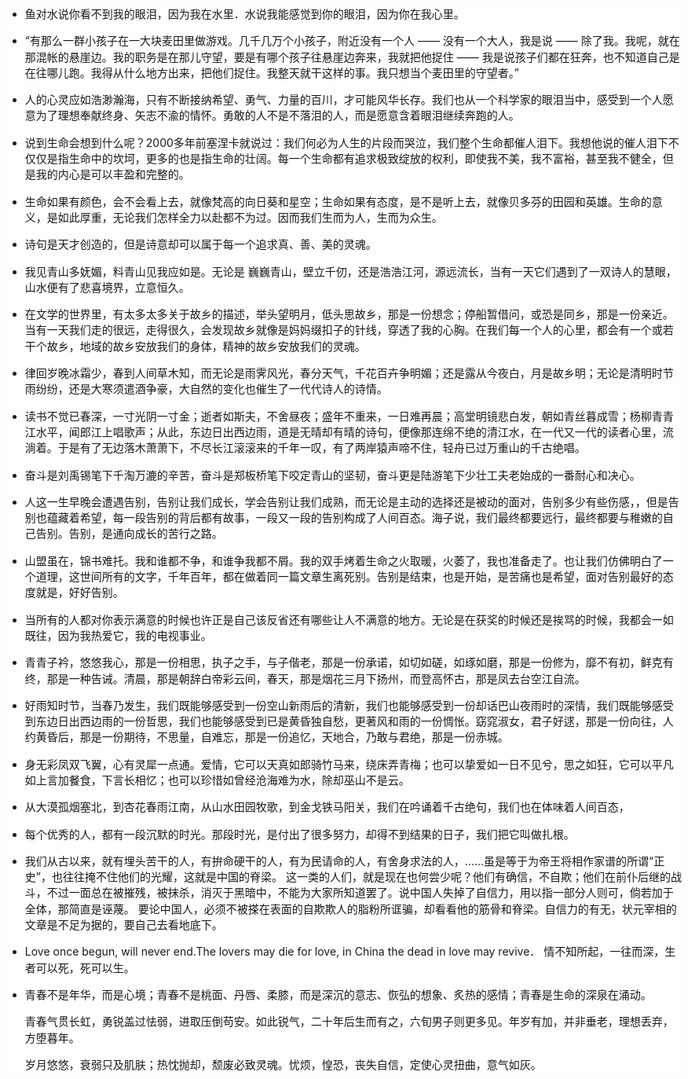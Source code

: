 - 鱼对水说你看不到我的眼泪，因为我在水里．水说我能感觉到你的眼泪，因为你在我心里。

- “有那么一群小孩子在一大块麦田里做游戏。几千几万个小孩子，附近没有一个人 —— 没有一个大人，我是说 —— 除了我。我呢，就在那混帐的悬崖边。我的职务是在那儿守望，要是有哪个孩子往悬崖边奔来，我就把他捉住 —— 我是说孩子们都在狂奔，也不知道自己是在往哪儿跑。我得从什么地方出来，把他们捉住。我整天就干这样的事。我只想当个麦田里的守望者。”

- 人的心灵应如浩渺瀚海，只有不断接纳希望、勇气、力量的百川，才可能风华长存。我们也从一个科学家的眼泪当中，感受到一个人愿意为了理想奉献终身、矢志不渝的情怀。勇敢的人不是不落泪的人，而是愿意含着眼泪继续奔跑的人。

- 说到生命会想到什么呢？2000多年前塞涅卡就说过：我们何必为人生的片段而哭泣，我们整个生命都催人泪下。我想他说的催人泪下不仅仅是指生命中的坎坷，更多的也是指生命的壮阔。每一个生命都有追求极致绽放的权利，即使我不美，我不富裕，甚至我不健全，但是我的内心是可以丰盈和完整的。

- 生命如果有颜色，会不会看上去，就像梵高的向日葵和星空；生命如果有态度，是不是听上去，就像贝多芬的田园和英雄。生命的意义，是如此厚重，无论我们怎样全力以赴都不为过。因而我们生而为人，生而为众生。

- 诗句是天才创造的，但是诗意却可以属于每一个追求真、善、美的灵魂。

- 我见青山多妩媚，料青山见我应如是。无论是 巍巍青山，壁立千仞，还是浩浩江河，源远流长，当有一天它们遇到了一双诗人的慧眼，山水便有了悲喜境界，立意恒久。

- 在文学的世界里，有太多太多关于故乡的描述，举头望明月，低头思故乡，那是一份想念；停船暂借问，或恐是同乡，那是一份亲近。当有一天我们走的很远，走得很久，会发现故乡就像是妈妈缀扣子的针线，穿透了我的心胸。在我们每一个人的心里，都会有一个或若干个故乡，地域的故乡安放我们的身体，精神的故乡安放我们的灵魂。

- 律回岁晚冰霜少，春到人间草木知，而无论是雨霁风光，春分天气，千花百卉争明媚；还是露从今夜白，月是故乡明；无论是清明时节雨纷纷，还是大寒须遣酒争豪，大自然的变化也催生了一代代诗人的诗情。

- 读书不觉已春深，一寸光阴一寸金；逝者如斯夫，不舍昼夜；盛年不重来，一日难再晨；高堂明镜悲白发，朝如青丝暮成雪；杨柳青青江水平，闻郎江上唱歌声；从此，东边日出西边雨，道是无晴却有晴的诗句，便像那连绵不绝的清江水，在一代又一代的读者心里，流淌着。于是有了无边落木萧萧下，不尽长江滚滚来的千年一叹，有了两岸猿声啼不住，轻舟已过万重山的千古绝唱。

- 奋斗是刘禹锡笔下千淘万漉的辛苦，奋斗是郑板桥笔下咬定青山的坚韧，奋斗更是陆游笔下少壮工夫老始成的一番耐心和决心。

- 人这一生早晚会遭遇告别，告别让我们成长，学会告别让我们成熟，而无论是主动的选择还是被动的面对，告别多少有些伤感，，但是告别也蕴藏着希望，每一段告别的背后都有故事，一段又一段的告别构成了人间百态。海子说，我们最终都要远行，最终都要与稚嫩的自己告别。告别，是通向成长的苦行之路。

- 山盟虽在，锦书难托。我和谁都不争，和谁争我都不屑。我的双手烤着生命之火取暖，火萎了，我也准备走了。也让我们仿佛明白了一个道理，这世间所有的文字，千年百年，都在做着同一篇文章生离死别。告别是结束，也是开始，是苦痛也是希望，面对告别最好的态度就是，好好告别。

- 当所有的人都对你表示满意的时候也许正是自己该反省还有哪些让人不满意的地方。无论是在获奖的时候还是挨骂的时候，我都会一如既往，因为我热爱它，我的电视事业。

- 青青子衿，悠悠我心，那是一份相思，执子之手，与子偕老，那是一份承诺，如切如磋，如琢如磨，那是一份修为，靡不有初，鲜克有终，那是一种告诫。清晨，那是朝辞白帝彩云间，春天，那是烟花三月下扬州，而登高怀古，那是凤去台空江自流。

- 好雨知时节，当春乃发生，我们既能够感受到一份空山新雨后的清新，我们也能够感受到一份却话巴山夜雨时的深情，我们既能够感受到东边日出西边雨的一份哲思，我们也能够感受到已是黄昏独自愁，更著风和雨的一份惆怅。窈窕淑女，君子好逑，那是一份向往，人约黄昏后，那是一份期待，不思量，自难忘，那是一份追忆，天地合，乃敢与君绝，那是一份赤城。

- 身无彩凤双飞翼，心有灵犀一点通。爱情，它可以天真如郎骑竹马来，绕床弄青梅；也可以挚爱如一日不见兮，思之如狂，它可以平凡如上言加餐食，下言长相忆；也可以珍惜如曾经沧海难为水，除却巫山不是云。

- 从大漠孤烟塞北，到杏花春雨江南，从山水田园牧歌，到金戈铁马阳关，我们在吟诵着千古绝句，我们也在体味着人间百态，

- 每个优秀的人，都有一段沉默的时光。那段时光，是付出了很多努力，却得不到结果的日子，我们把它叫做扎根。

- 我们从古以来，就有埋头苦干的人，有拚命硬干的人，有为民请命的人，有舍身求法的人，……虽是等于为帝王将相作家谱的所谓“正史”，也往往掩不住他们的光耀，这就是中国的脊梁。
        这一类的人们，就是现在也何尝少呢？他们有确信，不自欺；他们在前仆后继的战斗，不过一面总在被摧残，被抹杀，消灭于黑暗中，不能为大家所知道罢了。说中国人失掉了自信力，用以指一部分人则可，倘若加于全体，那简直是诬蔑。
        要论中国人，必须不被搽在表面的自欺欺人的脂粉所诓骗，却看看他的筋骨和脊梁。自信力的有无，状元宰相的文章是不足为据的，要自己去看地底下。

- Love once begun, will never end.The lovers may die for love, in China the dead in love may revive．
     情不知所起，一往而深，生者可以死，死可以生。

- 青春不是年华，而是心境；青春不是桃面、丹唇、柔膝，而是深沉的意志、恢弘的想象、炙热的感情；青春是生命的深泉在涌动。

    青春气贯长虹，勇锐盖过怯弱，进取压倒苟安。如此锐气，二十年后生而有之，六旬男子则更多见。年岁有加，并非垂老，理想丢弃，方堕暮年。

    岁月悠悠，衰弱只及肌肤；热忱抛却，颓废必致灵魂。忧烦，惶恐，丧失自信，定使心灵扭曲，意气如灰。

